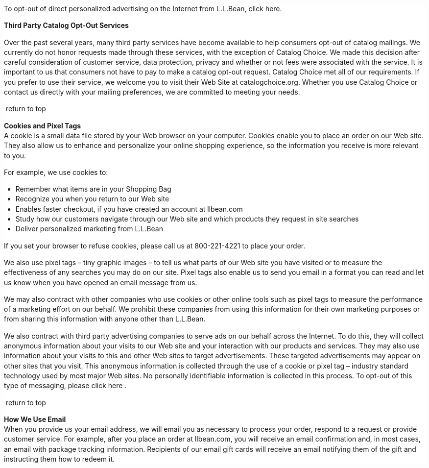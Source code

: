 To opt-out of direct personalized advertising on the Internet from L.L.Bean, click here.

**Third Party Catalog Opt-Out Services**

Over the past several years, many third party services have become available to help consumers opt-out of catalog mailings. We currently do not honor requests made through these services, with the exception of Catalog Choice. We made this decision after careful consideration of customer service, data protection, privacy and whether or not fees were associated with the service. It is important to us that consumers not have to pay to make a catalog opt-out request. Catalog Choice met all of our requirements. If you prefer to use their service, we welcome you to visit their Web Site at catalogchoice.org. Whether you use Catalog Choice or contact us directly with your mailing preferences, we are committed to meeting your needs.

 return to top

**Cookies and Pixel Tags**  
A cookie is a small data file stored by your Web browser on your computer. Cookies enable you to place an order on our Web site. They also allow us to enhance and personalize your online shopping experience, so the information you receive is more relevant to you.

For example, we use cookies to:

*   Remember what items are in your Shopping Bag
*   Recognize you when you return to our Web site
*   Enables faster checkout, if you have created an account at llbean.com
*   Study how our customers navigate through our Web site and which products they request in site searches
*   Deliver personalized marketing from L.L.Bean

If you set your browser to refuse cookies, please call us at 800-221-4221 to place your order.

We also use pixel tags – tiny graphic images – to tell us what parts of our Web site you have visited or to measure the effectiveness of any searches you may do on our site. Pixel tags also enable us to send you email in a format you can read and let us know when you have opened an email message from us.

We may also contract with other companies who use cookies or other online tools such as pixel tags to measure the performance of a marketing effort on our behalf. We prohibit these companies from using this information for their own marketing purposes or from sharing this information with anyone other than L.L.Bean.

We also contract with third party advertising companies to serve ads on our behalf across the Internet. To do this, they will collect anonymous information about your visits to our Web site and your interaction with our products and services. They may also use information about your visits to this and other Web sites to target advertisements. These targeted advertisements may appear on other sites that you visit. This anonymous information is collected through the use of a cookie or pixel tag – industry standard technology used by most major Web sites. No personally identifiable information is collected in this process. To opt-out of this type of messaging, please click here .

 return to top

**How We Use Email**  
When you provide us your email address, we will email you as necessary to process your order, respond to a request or provide customer service. For example, after you place an order at llbean.com, you will receive an email confirmation and, in most cases, an email with package tracking information. Recipients of our email gift cards will receive an email notifying them of the gift and instructing them how to redeem it.
